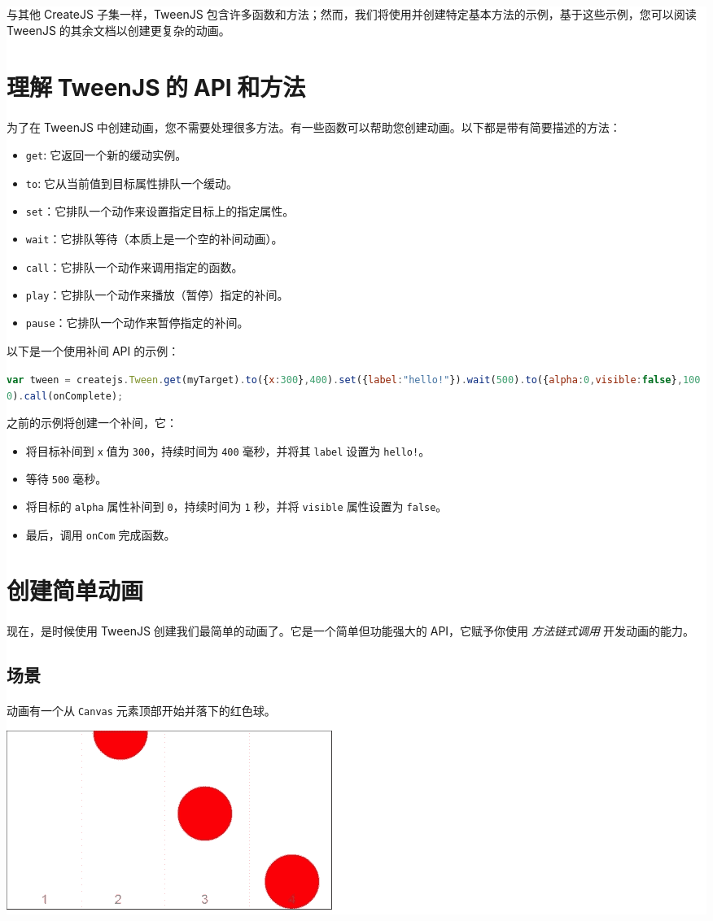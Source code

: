 与其他 CreateJS 子集一样，TweenJS 包含许多函数和方法；然而，我们将使用并创建特定基本方法的示例，基于这些示例，您可以阅读 TweenJS 的其余文档以创建更复杂的动画。

# 理解 TweenJS 的 API 和方法

为了在 TweenJS 中创建动画，您不需要处理很多方法。有一些函数可以帮助您创建动画。以下都是带有简要描述的方法：

+   `get`: 它返回一个新的缓动实例。

+   `to`: 它从当前值到目标属性排队一个缓动。

+   `set`：它排队一个动作来设置指定目标上的指定属性。

+   `wait`：它排队等待（本质上是一个空的补间动画）。

+   `call`：它排队一个动作来调用指定的函数。

+   `play`：它排队一个动作来播放（暂停）指定的补间。

+   `pause`：它排队一个动作来暂停指定的补间。

以下是一个使用补间 API 的示例：

```js
var tween = createjs.Tween.get(myTarget).to({x:300},400).set({label:"hello!"}).wait(500).to({alpha:0,visible:false},1000).call(onComplete);
```

之前的示例将创建一个补间，它：

+   将目标补间到 `x` 值为 `300`，持续时间为 `400` 毫秒，并将其 `label` 设置为 `hello!`。

+   等待 `500` 毫秒。

+   将目标的 `alpha` 属性补间到 `0`，持续时间为 `1` 秒，并将 `visible` 属性设置为 `false`。

+   最后，调用 `onCom` 完成函数。

# 创建简单动画

现在，是时候使用 TweenJS 创建我们最简单的动画了。它是一个简单但功能强大的 API，它赋予你使用 *方法链式调用* 开发动画的能力。

## 场景

动画有一个从 `Canvas` 元素顶部开始并落下的红色球。

![场景](img/0260OS_4_2.jpg)

